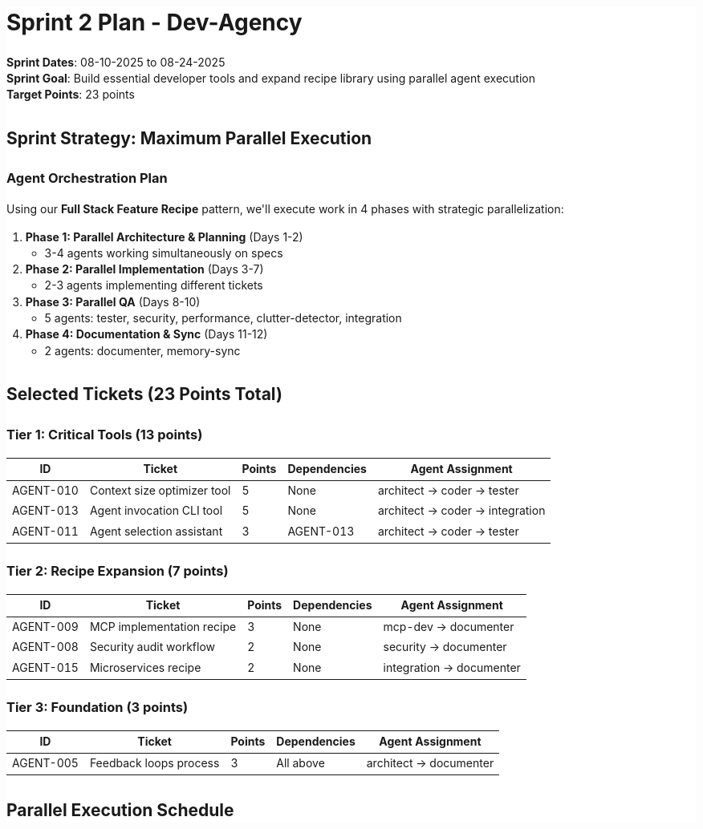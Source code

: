 # Sprint 2 Plan - Dev-Agency
**Sprint Dates**: 08-10-2025 to 08-24-2025  
**Sprint Goal**: Build essential developer tools and expand recipe library using parallel agent execution  
**Target Points**: 23 points

## Sprint Strategy: Maximum Parallel Execution

### Agent Orchestration Plan
Using our **Full Stack Feature Recipe** pattern, we'll execute work in 4 phases with strategic parallelization:

1. **Phase 1: Parallel Architecture & Planning** (Days 1-2)
   - 3-4 agents working simultaneously on specs
2. **Phase 2: Parallel Implementation** (Days 3-7) 
   - 2-3 agents implementing different tickets
3. **Phase 3: Parallel QA** (Days 8-10)
   - 5 agents: tester, security, performance, clutter-detector, integration
4. **Phase 4: Documentation & Sync** (Days 11-12)
   - 2 agents: documenter, memory-sync

## Selected Tickets (23 Points Total)

### Tier 1: Critical Tools (13 points)
| ID | Ticket | Points | Dependencies | Agent Assignment |
|----|--------|--------|--------------|------------------|
| AGENT-010 | Context size optimizer tool | 5 | None | architect → coder → tester |
| AGENT-013 | Agent invocation CLI tool | 5 | None | architect → coder → integration |
| AGENT-011 | Agent selection assistant | 3 | AGENT-013 | architect → coder → tester |

### Tier 2: Recipe Expansion (7 points)
| ID | Ticket | Points | Dependencies | Agent Assignment |
|----|--------|--------|--------------|------------------|
| AGENT-009 | MCP implementation recipe | 3 | None | mcp-dev → documenter |
| AGENT-008 | Security audit workflow | 2 | None | security → documenter |
| AGENT-015 | Microservices recipe | 2 | None | integration → documenter |

### Tier 3: Foundation (3 points)
| ID | Ticket | Points | Dependencies | Agent Assignment |
|----|--------|--------|--------------|------------------|
| AGENT-005 | Feedback loops process | 3 | All above | architect → documenter |

## Parallel Execution Schedule

